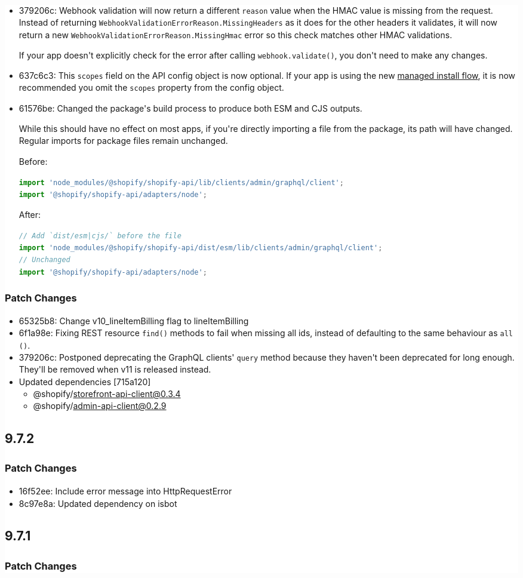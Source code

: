 - 379206c: Webhook validation will now return a different `reason` value when the HMAC value is missing from the request. Instead of returning `WebhookValidationErrorReason.MissingHeaders` as it does for the other headers it validates, it will now return a new `WebhookValidationErrorReason.MissingHmac` error so this check matches other HMAC validations.

  If your app doesn't explicitly check for the error after calling `webhook.validate()`, you don't need to make any changes.

- 637c6c3: This `scopes` field on the API config object is now optional. If your app is using the new [managed install flow](https://shopify.dev/docs/apps/auth/installation), it is now recommended you omit the `scopes` property from the config object.
- 61576be: Changed the package's build process to produce both ESM and CJS outputs.

  While this should have no effect on most apps, if you're directly importing a file from the package, its path will have changed.
  Regular imports for package files remain unchanged.

  Before:

  ```ts
  import 'node_modules/@shopify/shopify-api/lib/clients/admin/graphql/client';
  import '@shopify/shopify-api/adapters/node';
  ```

  After:

  ```ts
  // Add `dist/esm|cjs/` before the file
  import 'node_modules/@shopify/shopify-api/dist/esm/lib/clients/admin/graphql/client';
  // Unchanged
  import '@shopify/shopify-api/adapters/node';
  ```

### Patch Changes

- 65325b8: Change v10_lineItemBilling flag to lineItemBilling
- 6f1a98e: Fixing REST resource `find()` methods to fail when missing all ids, instead of defaulting to the same behaviour as `all()`.
- 379206c: Postponed deprecating the GraphQL clients' `query` method because they haven't been deprecated for long enough. They'll be removed when v11 is released instead.
- Updated dependencies [715a120]
  - @shopify/storefront-api-client@0.3.4
  - @shopify/admin-api-client@0.2.9

## 9.7.2

### Patch Changes

- 16f52ee: Include error message into HttpRequestError
- 8c97e8a: Updated dependency on isbot

## 9.7.1

### Patch Changes
